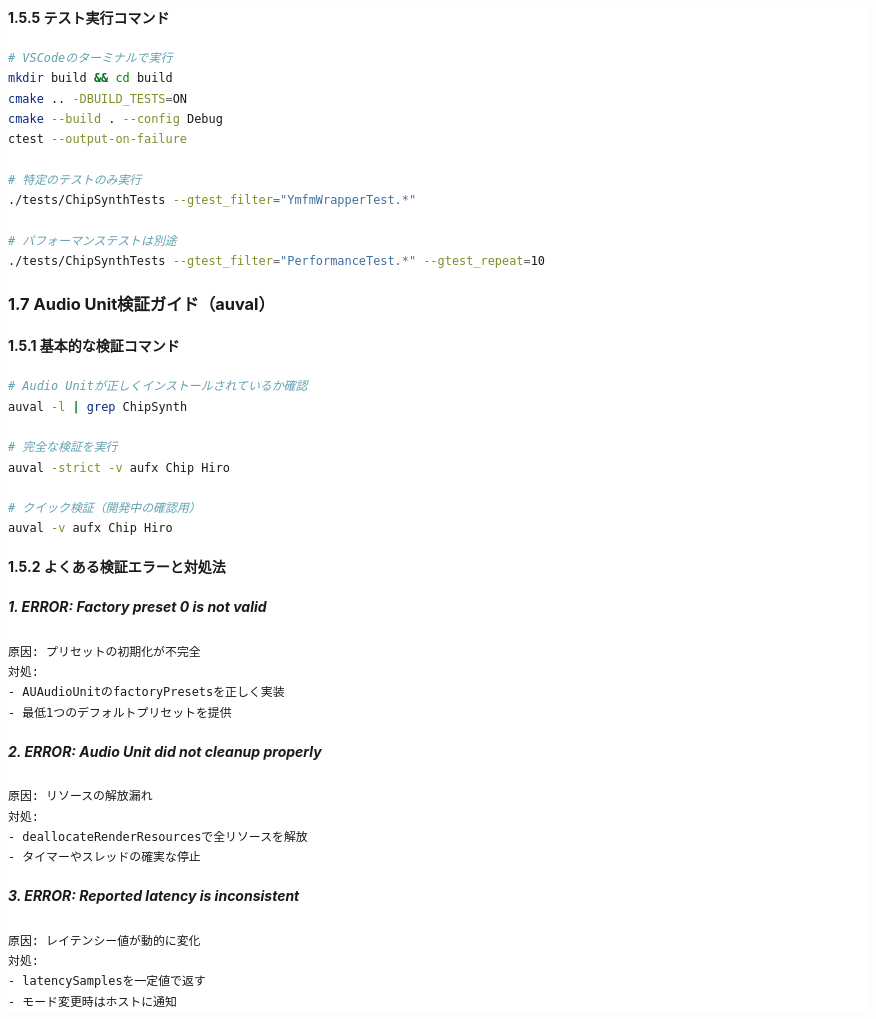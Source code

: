 #### 1.5.5 テスト実行コマンド
```bash
# VSCodeのターミナルで実行
mkdir build && cd build
cmake .. -DBUILD_TESTS=ON
cmake --build . --config Debug
ctest --output-on-failure

# 特定のテストのみ実行
./tests/ChipSynthTests --gtest_filter="YmfmWrapperTest.*"

# パフォーマンステストは別途
./tests/ChipSynthTests --gtest_filter="PerformanceTest.*" --gtest_repeat=10
```

### 1.7 Audio Unit検証ガイド（auval）

#### 1.5.1 基本的な検証コマンド
```bash
# Audio Unitが正しくインストールされているか確認
auval -l | grep ChipSynth

# 完全な検証を実行
auval -strict -v aufx Chip Hiro

# クイック検証（開発中の確認用）
auval -v aufx Chip Hiro
```

#### 1.5.2 よくある検証エラーと対処法

##### 1. ERROR: Factory preset 0 is not valid
```
原因: プリセットの初期化が不完全
対処: 
- AUAudioUnitのfactoryPresetsを正しく実装
- 最低1つのデフォルトプリセットを提供
```

##### 2. ERROR: Audio Unit did not cleanup properly
```
原因: リソースの解放漏れ
対処:
- deallocateRenderResourcesで全リソースを解放
- タイマーやスレッドの確実な停止
```

##### 3. ERROR: Reported latency is inconsistent
```
原因: レイテンシー値が動的に変化
対処:
- latencySamplesを一定値で返す
- モード変更時はホストに通知
```

